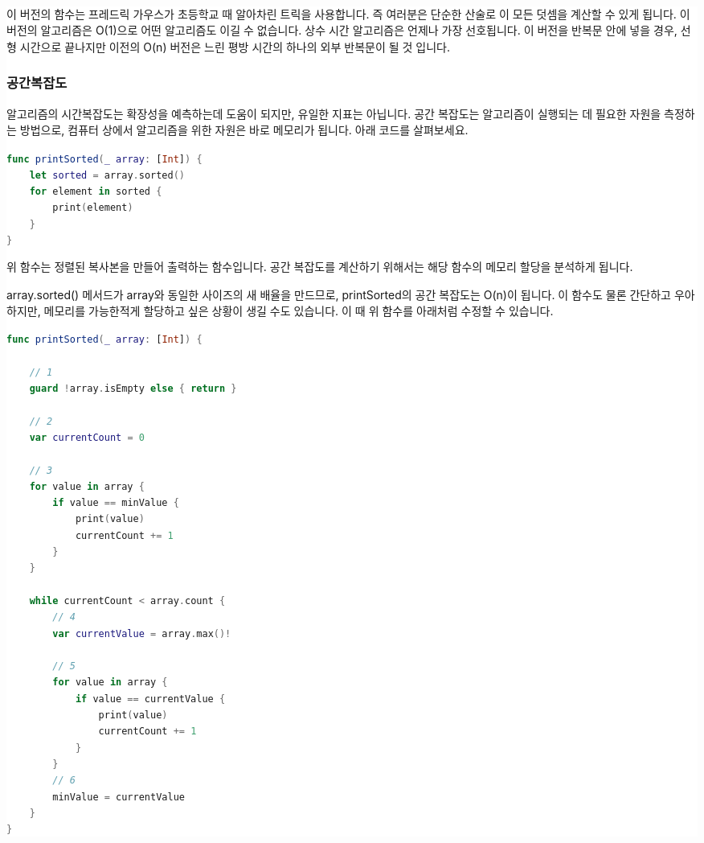 이 버전의 함수는 프레드릭 가우스가 초등학교 때 알아차린 트릭을 사용합니다.
즉 여러분은 단순한 산술로 이 모든 덧셈을 계산할 수 있게 됩니다. 이 버전의 알고리즘은 O(1)으로 어떤 알고리즘도 이길 수 없습니다. 상수 시간 알고리즘은 언제나 가장 선호됩니다. 이 버전을 반복문 안에 넣을 경우, 선형 시간으로 끝나지만 이전의 O(n) 버전은 느린 평방 시간의 하나의 외부 반복문이 될 것 입니다.

### 공간복잡도

알고리즘의 시간복잡도는 확장성을 예측하는데 도움이 되지만, 유일한 지표는 아닙니다. 공간 복잡도는 알고리즘이 실행되는 데 필요한 자원을 측정하는 방법으로, 컴퓨터 상에서 알고리즘을 위한 자원은 바로 메모리가 됩니다. 아래 코드를 살펴보세요.

```swift
func printSorted(_ array: [Int]) {
	let sorted = array.sorted()
	for element in sorted {
		print(element)
	}
}
```

위 함수는 정렬된 복사본을 만들어 출력하는 함수입니다. 공간 복잡도를 계산하기 위해서는 해당 함수의 메모리 할당을 분석하게 됩니다.

array.sorted() 메서드가 array와 동일한 사이즈의 새 배율을 만드므로, printSorted의 공간 복잡도는 O(n)이 됩니다. 이 함수도 물론 간단하고 우아하지만, 메모리를 가능한적게 할당하고 싶은 상황이 생길 수도 있습니다. 이 때 위 함수를 아래처럼 수정할 수 있습니다.

```swift
func printSorted(_ array: [Int]) {

	// 1
	guard !array.isEmpty else { return }
	
	// 2
	var currentCount = 0
	
	// 3
	for value in array {
		if value == minValue {
			print(value)
			currentCount += 1
		}
	}
	
	while currentCount < array.count {
		// 4
		var currentValue = array.max()!
		
		// 5
		for value in array {
			if value == currentValue {
				print(value)
				currentCount += 1
			}
		}
		// 6
		minValue = currentValue
	}
}
```

